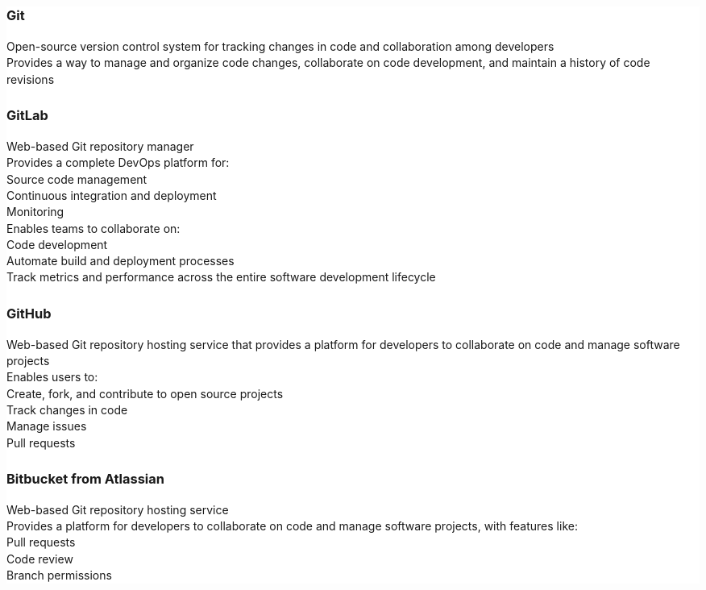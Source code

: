 ### Git                     
Open-source version control system for tracking changes in code and collaboration among developers                      
Provides a way to manage and organize code changes, collaborate on code development, and maintain a history of code revisions                                          
### GitLab     
Web-based Git repository manager                          
Provides a complete DevOps platform for:                                        
Source code management                        
Continuous integration and deployment                     
Monitoring                     
Enables teams to collaborate on:              
Code development              
Automate build and deployment processes                   
Track metrics and performance across the entire software development lifecycle                   
### GitHub
Web-based Git repository hosting service that provides a platform for developers to collaborate on code and manage software projects         
Enables users to:                     
Create, fork, and contribute to open source projects          
Track changes in code           
Manage issues             
Pull requests             
### Bitbucket from Atlassian                  
Web-based Git repository hosting service                        
Provides a platform for developers to collaborate on code and manage software projects, with features like:                         
Pull requests            
Code review            
Branch permissions             
